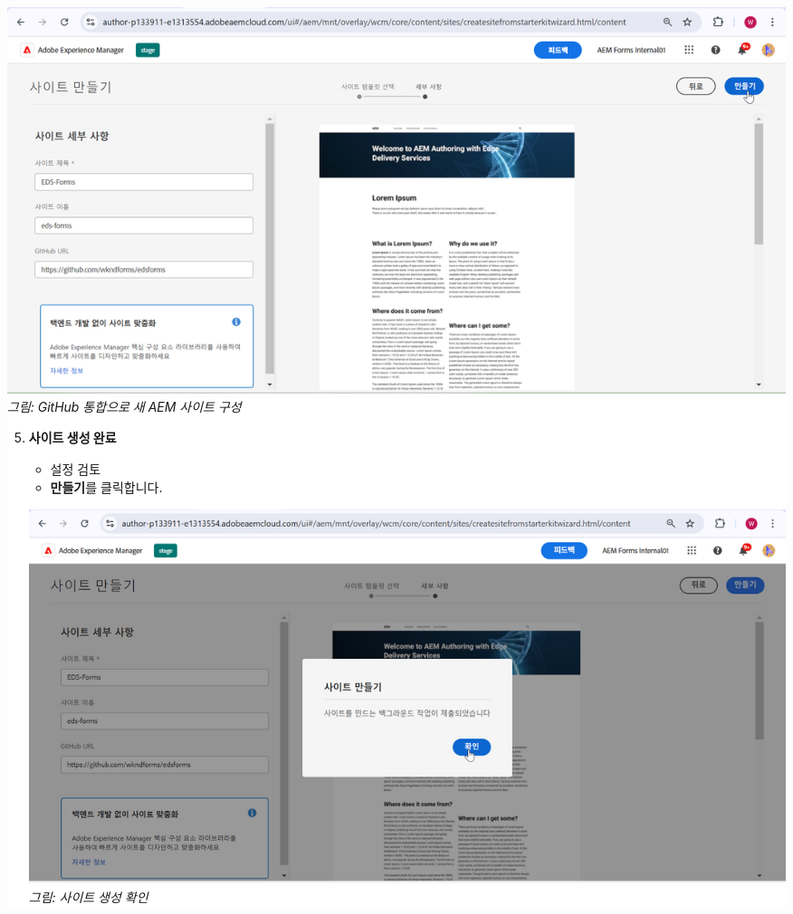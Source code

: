    ![사이트 구성](/help/edge/docs/forms/assets/create-aem-site.png)
   *그림: GitHub 통합으로 새 AEM 사이트 구성*

5. **사이트 생성 완료**
   - 설정 검토
   - **만들기**&#x200B;를 클릭합니다.

   ![사이트 생성 확인](/help/edge/docs/forms/assets/click-ok-aem-site.png)
   *그림: 사이트 생성 확인*
